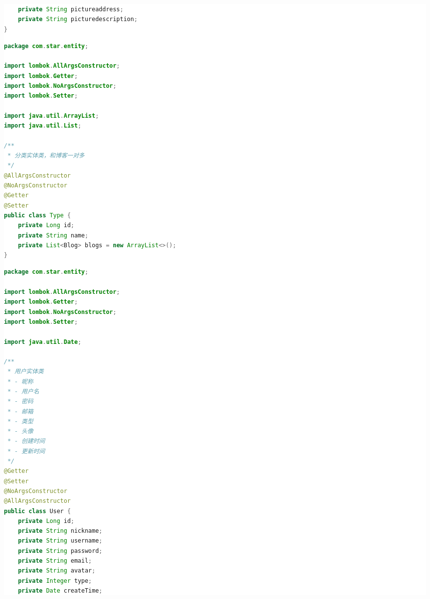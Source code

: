 ```java
    private String pictureaddress;
    private String picturedescription;
}
```

```java
package com.star.entity;

import lombok.AllArgsConstructor;
import lombok.Getter;
import lombok.NoArgsConstructor;
import lombok.Setter;

import java.util.ArrayList;
import java.util.List;

/**
 * 分类实体类，和博客一对多
 */
@AllArgsConstructor
@NoArgsConstructor
@Getter
@Setter
public class Type {
    private Long id;
    private String name;
    private List<Blog> blogs = new ArrayList<>();
}
```

```java
package com.star.entity;

import lombok.AllArgsConstructor;
import lombok.Getter;
import lombok.NoArgsConstructor;
import lombok.Setter;

import java.util.Date;

/**
 * 用户实体类
 * - 昵称
 * - 用户名
 * - 密码
 * - 邮箱
 * - 类型
 * - 头像
 * - 创建时间
 * - 更新时间
 */
@Getter
@Setter
@NoArgsConstructor
@AllArgsConstructor
public class User {
    private Long id;
    private String nickname;
    private String username;
    private String password;
    private String email;
    private String avatar;
    private Integer type;
    private Date createTime;
```